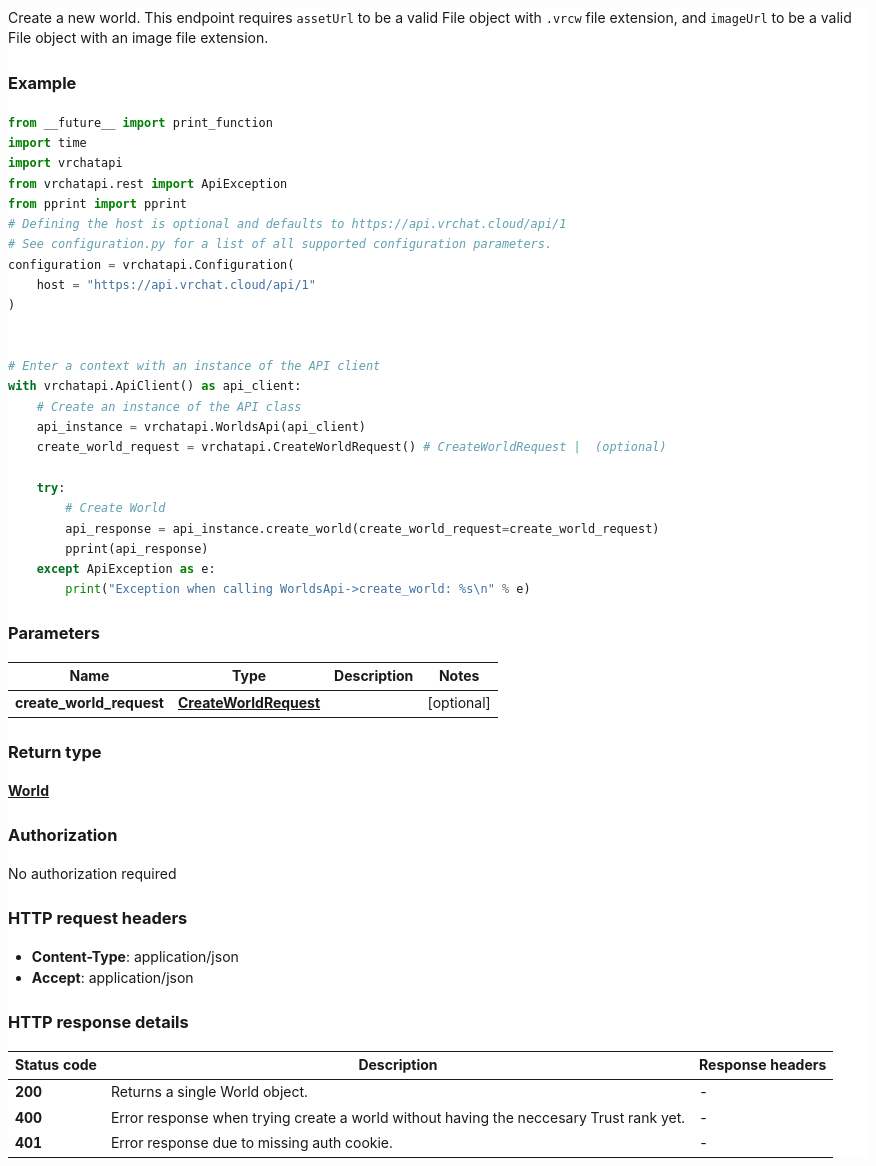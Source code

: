 Create a new world. This endpoint requires `assetUrl` to be a valid File object with `.vrcw` file extension, and `imageUrl` to be a valid File object with an image file extension.

### Example

```python
from __future__ import print_function
import time
import vrchatapi
from vrchatapi.rest import ApiException
from pprint import pprint
# Defining the host is optional and defaults to https://api.vrchat.cloud/api/1
# See configuration.py for a list of all supported configuration parameters.
configuration = vrchatapi.Configuration(
    host = "https://api.vrchat.cloud/api/1"
)


# Enter a context with an instance of the API client
with vrchatapi.ApiClient() as api_client:
    # Create an instance of the API class
    api_instance = vrchatapi.WorldsApi(api_client)
    create_world_request = vrchatapi.CreateWorldRequest() # CreateWorldRequest |  (optional)

    try:
        # Create World
        api_response = api_instance.create_world(create_world_request=create_world_request)
        pprint(api_response)
    except ApiException as e:
        print("Exception when calling WorldsApi->create_world: %s\n" % e)
```

### Parameters

Name | Type | Description  | Notes
------------- | ------------- | ------------- | -------------
 **create_world_request** | [**CreateWorldRequest**](CreateWorldRequest.md)|  | [optional] 

### Return type

[**World**](World.md)

### Authorization

No authorization required

### HTTP request headers

 - **Content-Type**: application/json
 - **Accept**: application/json

### HTTP response details
| Status code | Description | Response headers |
|-------------|-------------|------------------|
**200** | Returns a single World object. |  -  |
**400** | Error response when trying create a world without having the neccesary Trust rank yet. |  -  |
**401** | Error response due to missing auth cookie. |  -  |
